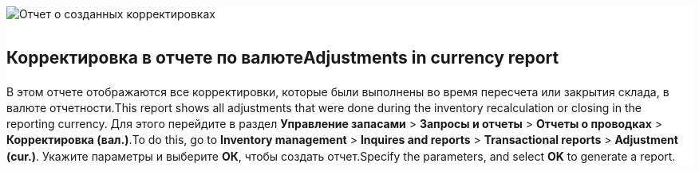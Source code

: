 ![Отчет о созданных корректировках](media/10_Adjustments.png)

## <a name="adjustments-in-currency-report"></a><span data-ttu-id="09295-275">Корректировка в отчете по валюте</span><span class="sxs-lookup"><span data-stu-id="09295-275">Adjustments in currency report</span></span>

<span data-ttu-id="09295-276">В этом отчете отображаются все корректировки, которые были выполнены во время пересчета или закрытия склада, в валюте отчетности.</span><span class="sxs-lookup"><span data-stu-id="09295-276">This report shows all adjustments that were done during the inventory recalculation or closing in the reporting currency.</span></span> <span data-ttu-id="09295-277">Для этого перейдите в раздел **Управление запасами** \> **Запросы и отчеты** \> **Отчеты о проводках** \> **Корректировка (вал.)**.</span><span class="sxs-lookup"><span data-stu-id="09295-277">To do this, go to **Inventory management** \> **Inquires and reports** \> **Transactional reports** \> **Adjustment (cur.)**.</span></span> <span data-ttu-id="09295-278">Укажите параметры и выберите **ОК**, чтобы создать отчет.</span><span class="sxs-lookup"><span data-stu-id="09295-278">Specify the parameters, and select **OK** to generate a report.</span></span>
